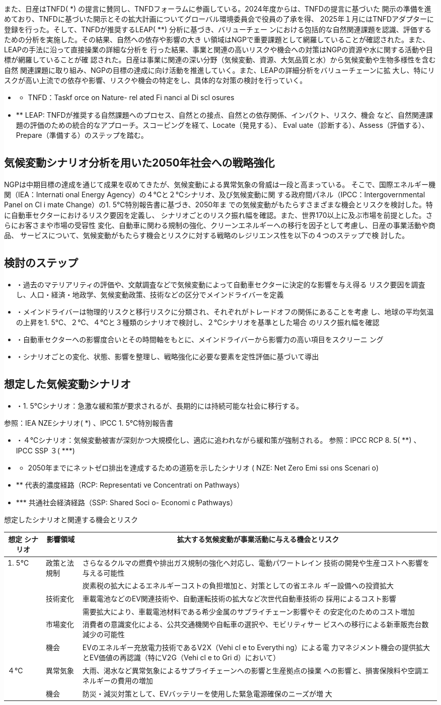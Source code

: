 また、日産はTNFD( *) の提言に賛同し、TNFDフォーラムに参画している。2024年度からは、TNFDの提言に基づいた 開示の準備を進めており、TNFDに基づいた開示とその拡大計画についてグローバル環境委員会で役員の了承を得、 2025年１月にはTNFDアダプターに登録を行った。そして、TNFDが推奨するLEAP( **) 分析に基づき、バリューチェー ンにおける包括的な自然関連課題を認識、評価するための分析を実施した。その結果、自然への依存や影響の大き い領域はNGPで重要課題として網羅していることが確認された。また、LEAPの手法に沿って直接操業の詳細な分析を 行った結果、事業と関連の高いリスクや機会への対策はNGPの資源や水に関する活動や目標が網羅していることが確 認された。日産は事業に関連の深い分野（気候変動、資源、大気品質と水）から気候変動や生物多様性を含む自然 関連課題に取り組み、NGPの目標の達成に向け活動を推進していく。また、LEAPの詳細分析をバリューチェーンに拡 大し、特にリスクが高い上流での依存や影響、リスクや機会の特定をし、具体的な対策の検討を行っていく。

* * TNFD：Taskf orce on Nature- rel ated Fi nanci al Di scl osures

* ** LEAP: TNFDが推奨する自然課題へのプロセス、自然との接点、自然との依存関係、インパクト、リスク、機会 など、自然関連課題の評価のための統合的なアプローチ。スコーピングを経て、Locate（発見する）、 Eval uate（診断する）、Assess（評価する）、Prepare（準備する）のステップを踏む。

## 気候変動シナリオ分析を用いた2050年社会への戦略強化

NGPは中期目標の達成を通じて成果を収めてきたが、気候変動による異常気象の脅威は一段と高まっている。 そこで、国際エネルギー機関（IEA：Internati onal Energy Agency）の４℃と２℃シナリオ、及び気候変動に関 する政府間パネル（IPCC：Intergovernmental Panel on Cl i mate Change）の1. 5℃特別報告書に基づき、2050年ま での気候変動がもたらすさまざまな機会とリスクを検討した。特に自動車セクターにおけるリスク要因を定義し、 シナリオごとのリスク振れ幅を確認。また、世界170以上に及ぶ市場を前提とした。さらにお客さまや市場の受容性 変化、自動車に関わる規制の強化、クリーンエネルギーへの移行を因子として考慮し、日産の事業活動や商品、 サービスについて、気候変動がもたらす機会とリスクに対する戦略のレジリエンス性を以下の４つのステップで検 討した。

## 検討のステップ

* ・過去のマテリアリティの評価や、文献調査などで気候変動によって自動車セクターに決定的な影響を与え得る リスク要因を調査し、人口・経済・地政学、気候変動政策、技術などの区分でメインドライバーを定義

* ・メインドライバーは物理的リスクと移行リスクに分類され、それぞれがトレードオフの関係にあることを考慮 し、地球の平均気温の上昇を1. 5℃、２℃、４℃と３種類のシナリオで検討し、２℃シナリオを基準とした場合 のリスク振れ幅を確認

* ・自動車セクターへの影響度合いとその時間軸をもとに、メインドライバーから影響力の高い項目をスクリーニ ング

* ・シナリオごとの変化、状態、影響を整理し、戦略強化に必要な要素を定性評価に基づいて導出

## 想定した気候変動シナリオ

* ・1. 5℃シナリオ：急激な緩和策が要求されるが、長期的には持続可能な社会に移行する。

参照：IEA NZEシナリオ( *) 、IPCC 1. 5℃特別報告書

* ・４℃シナリオ：気候変動被害が深刻かつ大規模化し、適応に追われながら緩和策が強制される。 参照：IPCC RCP 8. 5( **) 、IPCC SSP ３( ***)

* * 2050年までにネットゼロ排出を達成するための道筋を示したシナリオ ( NZE: Net Zero Emi ssi ons Scenari o)

* ** 代表的濃度経路（RCP: Representati ve Concentrati on Pathways）

* *** 共通社会経済経路（SSP: Shared Soci o- Economi c Pathways）

想定したシナリオと関連する機会とリスク

| 想定 シナリオ |影響領域 |拡大する気候変動が事業活動に与える機会とリスク |
| --- | --- | --- |
| 1. 5℃ |政策と法規制 |さらなるクルマの燃費や排出ガス規制の強化へ対応し、電動パワートレイン 技術の開発や生産コストへ影響を与える可能性 |
|   |  |炭素税の拡大によるエネルギーコストの負担増加と、対策としての省エネル ギー設備への投資拡大 |
|   |技術変化 |車載電池などのEV関連技術や、自動運転技術の拡大など次世代自動車技術の 採用によるコスト影響 |
|   |  |需要拡大により、車載電池材料である希少金属のサプライチェーン影響やそ の安定化のためのコスト増加 |
|   |市場変化 |消費者の意識変化による、公共交通機関や自転車の選択や、モビリティサー ビスへの移行による新車販売台数減少の可能性 |
|   |機会 |EVのエネルギー充放電力技術であるV2X（Vehi cl e to Everythi ng）による電 力マネジメント機会の提供拡大とEV価値の再認識（特にV2G（Vehi cl e to Gri d）において） |
| ４℃ |異常気象 |大雨、渇水など異常気象によるサプライチェーンへの影響と生産拠点の操業 への影響と、損害保険料や空調エネルギーの費用の増加 |
|   |機会 |防災・減災対策として、EVバッテリーを使用した緊急電源確保のニーズが増 大 |
